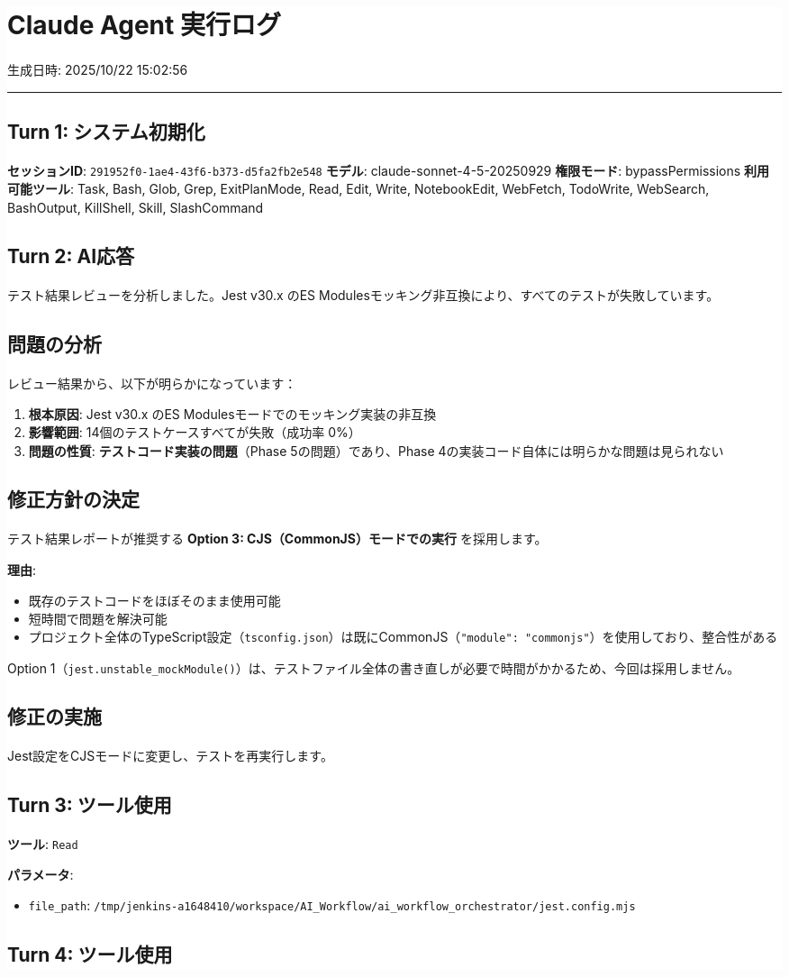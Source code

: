 # Claude Agent 実行ログ

生成日時: 2025/10/22 15:02:56

---

## Turn 1: システム初期化

**セッションID**: `291952f0-1ae4-43f6-b373-d5fa2fb2e548`
**モデル**: claude-sonnet-4-5-20250929
**権限モード**: bypassPermissions
**利用可能ツール**: Task, Bash, Glob, Grep, ExitPlanMode, Read, Edit, Write, NotebookEdit, WebFetch, TodoWrite, WebSearch, BashOutput, KillShell, Skill, SlashCommand

## Turn 2: AI応答

テスト結果レビューを分析しました。Jest v30.x のES Modulesモッキング非互換により、すべてのテストが失敗しています。

## 問題の分析

レビュー結果から、以下が明らかになっています：

1. **根本原因**: Jest v30.x のES Modulesモードでのモッキング実装の非互換
2. **影響範囲**: 14個のテストケースすべてが失敗（成功率 0%）
3. **問題の性質**: **テストコード実装の問題**（Phase 5の問題）であり、Phase 4の実装コード自体には明らかな問題は見られない

## 修正方針の決定

テスト結果レポートが推奨する **Option 3: CJS（CommonJS）モードでの実行** を採用します。

**理由**:
- 既存のテストコードをほぼそのまま使用可能
- 短時間で問題を解決可能
- プロジェクト全体のTypeScript設定（`tsconfig.json`）は既にCommonJS（`"module": "commonjs"`）を使用しており、整合性がある

Option 1（`jest.unstable_mockModule()`）は、テストファイル全体の書き直しが必要で時間がかかるため、今回は採用しません。

## 修正の実施

Jest設定をCJSモードに変更し、テストを再実行します。

## Turn 3: ツール使用

**ツール**: `Read`

**パラメータ**:
- `file_path`: `/tmp/jenkins-a1648410/workspace/AI_Workflow/ai_workflow_orchestrator/jest.config.mjs`

## Turn 4: ツール使用
